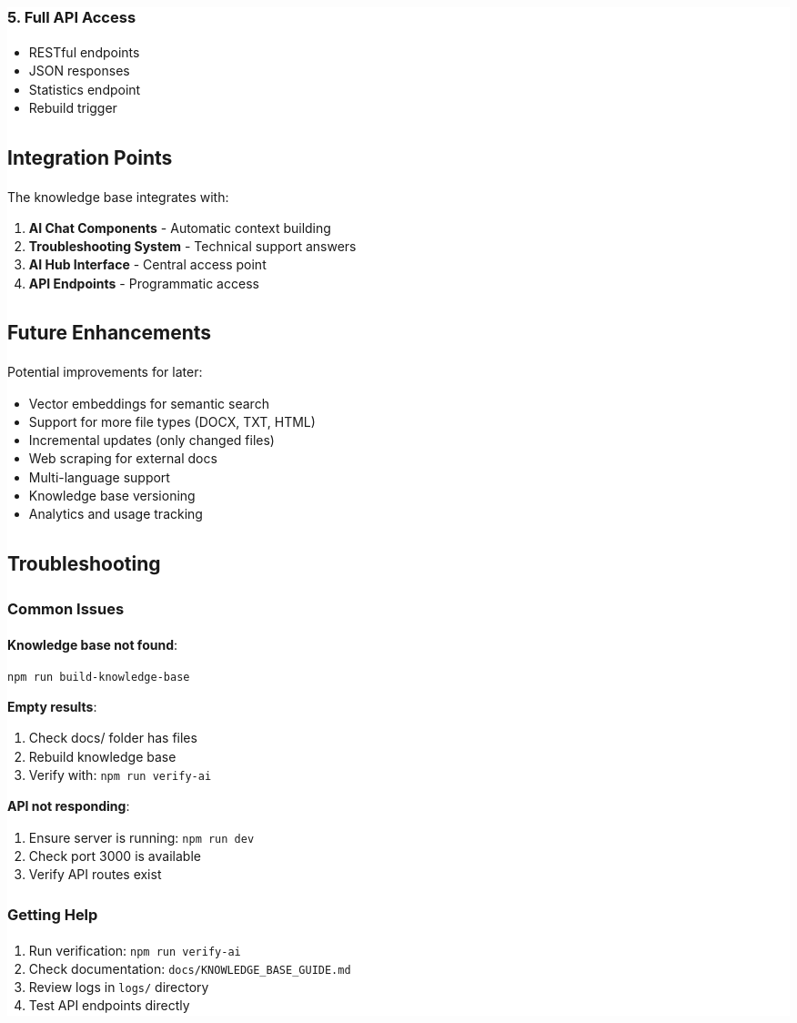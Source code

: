 ### 5. Full API Access
- RESTful endpoints
- JSON responses
- Statistics endpoint
- Rebuild trigger

## Integration Points

The knowledge base integrates with:

1. **AI Chat Components** - Automatic context building
2. **Troubleshooting System** - Technical support answers
3. **AI Hub Interface** - Central access point
4. **API Endpoints** - Programmatic access

## Future Enhancements

Potential improvements for later:
- Vector embeddings for semantic search
- Support for more file types (DOCX, TXT, HTML)
- Incremental updates (only changed files)
- Web scraping for external docs
- Multi-language support
- Knowledge base versioning
- Analytics and usage tracking

## Troubleshooting

### Common Issues

**Knowledge base not found**:
```bash
npm run build-knowledge-base
```

**Empty results**:
1. Check docs/ folder has files
2. Rebuild knowledge base
3. Verify with: `npm run verify-ai`

**API not responding**:
1. Ensure server is running: `npm run dev`
2. Check port 3000 is available
3. Verify API routes exist

### Getting Help

1. Run verification: `npm run verify-ai`
2. Check documentation: `docs/KNOWLEDGE_BASE_GUIDE.md`
3. Review logs in `logs/` directory
4. Test API endpoints directly

